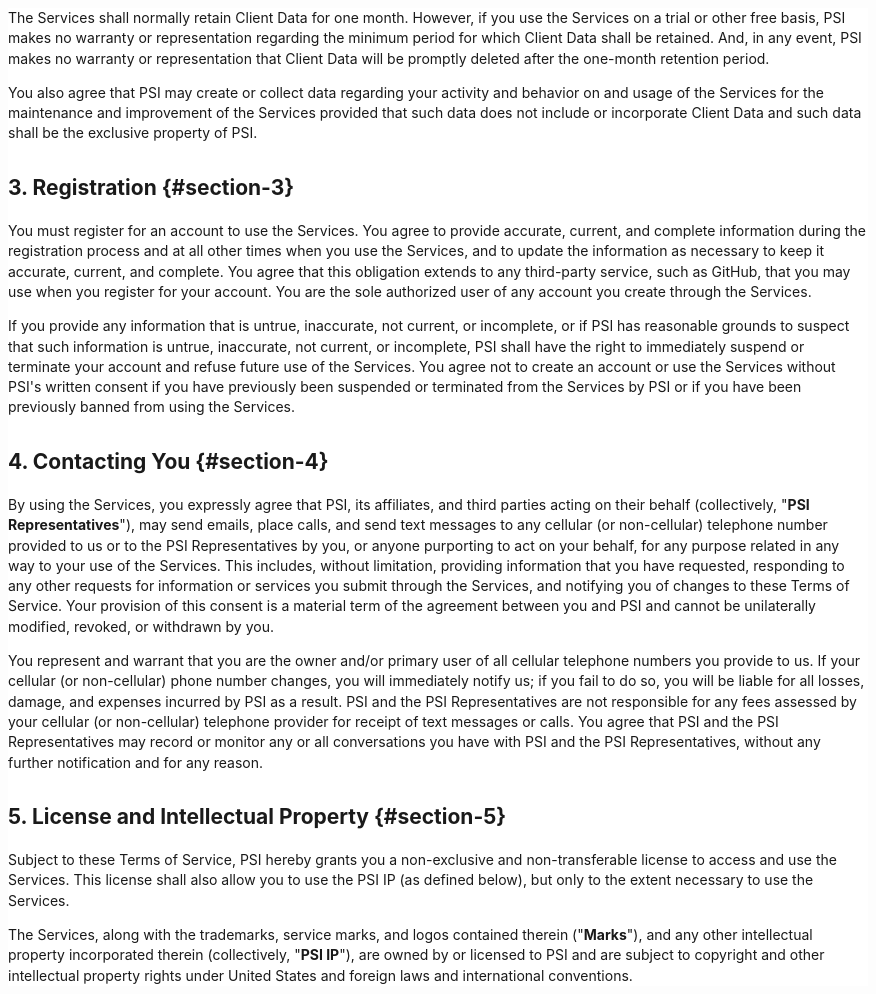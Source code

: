 The Services shall normally retain Client Data for one month. However, if you use the Services on a trial or other free basis, PSI makes no warranty or representation regarding the minimum period for which Client Data shall be retained. And, in any event, PSI makes no warranty or representation that Client Data will be promptly deleted after the one-month retention period.

You also agree that PSI may create or collect data regarding your activity and behavior on and usage of the Services for the maintenance and improvement of the Services provided that such data does not include or incorporate Client Data and such data shall be the exclusive property of PSI.

## 3. Registration {#section-3}

You must register for an account to use the Services. You agree to provide accurate, current, and complete information during the registration process and at all other times when you use the Services, and to update the information as necessary to keep it accurate, current, and complete. You agree that this obligation extends to any third-party service, such as GitHub, that you may use when you register for your account. You are the sole authorized user of any account you create through the Services.

If you provide any information that is untrue, inaccurate, not current, or incomplete, or if PSI has reasonable grounds to suspect that such information is untrue, inaccurate, not current, or incomplete, PSI shall have the right to immediately suspend or terminate your account and refuse future use of the Services. You agree not to create an account or use the Services without PSI's written consent if you have previously been suspended or terminated from the Services by PSI or if you have been previously banned from using the Services.

## 4. Contacting You {#section-4}

By using the Services, you expressly agree that PSI, its affiliates, and third parties acting on their behalf (collectively, "**PSI Representatives**"), may send emails, place calls, and send text messages to any cellular (or non-cellular) telephone number provided to us or to the PSI Representatives by you, or anyone purporting to act on your behalf, for any purpose related in any way to your use of the Services. This includes, without limitation, providing information that you have requested, responding to any other requests for information or services you submit through the Services, and notifying you of changes to these Terms of Service. Your provision of this consent is a material term of the agreement between you and PSI and cannot be unilaterally modified, revoked, or withdrawn by you.

You represent and warrant that you are the owner and/or primary user of all cellular telephone numbers you provide to us. If your cellular (or non-cellular) phone number changes, you will immediately notify us; if you fail to do so, you will be liable for all losses, damage, and expenses incurred by PSI as a result. PSI and the PSI Representatives are not responsible for any fees assessed by your cellular (or non-cellular) telephone provider for receipt of text messages or calls. You agree that PSI and the PSI Representatives may record or monitor any or all conversations you have with PSI and the PSI Representatives, without any further notification and for any reason.

## 5. License and Intellectual Property {#section-5}

Subject to these Terms of Service, PSI hereby grants you a non-exclusive and non-transferable license to access and use the Services. This license shall also allow you to use the PSI IP (as defined below), but only to the extent necessary to use the Services.

The Services, along with the trademarks, service marks, and logos contained therein ("**Marks**"), and any other intellectual property incorporated therein (collectively, "**PSI IP**"), are owned by or licensed to PSI and are subject to copyright and other intellectual property rights under United States and foreign laws and international conventions.
